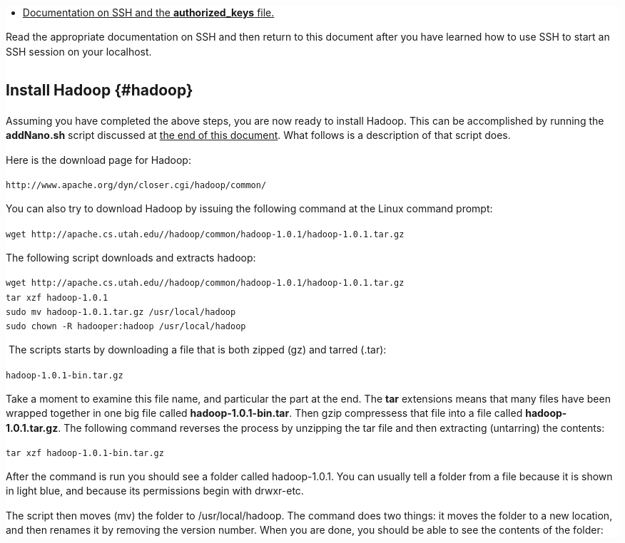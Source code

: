 -   [Documentation on SSH and the **authorized\_keys**
    file.](SshFtpsPutty.html#sshKeys)

Read the appropriate documentation on SSH and then return to this
document after you have learned how to use SSH to start an SSH session
on your localhost.

Install Hadoop {#hadoop}
--------------

Assuming you have completed the above steps, you are now ready to
install Hadoop. This can be accomplished by running the **addNano.sh**
script discussed at [the end of this document](#scripts). What follows
is a description of that script does.

Here is the download page for Hadoop:

~~~~ {.code}
http://www.apache.org/dyn/closer.cgi/hadoop/common/
~~~~

You can also try to download Hadoop by issuing the following command at
the Linux command prompt:

~~~~ {.code}
wget http://apache.cs.utah.edu//hadoop/common/hadoop-1.0.1/hadoop-1.0.1.tar.gz
~~~~

The following script downloads and extracts hadoop:

~~~~ {.code}
wget http://apache.cs.utah.edu//hadoop/common/hadoop-1.0.1/hadoop-1.0.1.tar.gz
tar xzf hadoop-1.0.1
sudo mv hadoop-1.0.1.tar.gz /usr/local/hadoop
sudo chown -R hadooper:hadoop /usr/local/hadoop
~~~~

 The scripts starts by downloading a file that is both zipped (gz) and
tarred (.tar):

~~~~ {.code}
hadoop-1.0.1-bin.tar.gz
~~~~

Take a moment to examine this file name, and particular the part at the
end. The **tar** extensions means that many files have been wrapped
together in one big file called **hadoop-1.0.1-bin.tar**. Then gzip
compressess that file into a file called **hadoop-1.0.1.tar.gz**. The
following command reverses the process by unzipping the tar file and
then extracting (untarring) the contents:

~~~~ {.code}
tar xzf hadoop-1.0.1-bin.tar.gz
~~~~

After the command is run you should see a folder called hadoop-1.0.1.
You can usually tell a folder from a file because it is shown in light
blue, and because its permissions begin with drwxr-etc.

The script then moves (mv) the folder to /usr/local/hadoop. The command
does two things: it moves the folder to a new location, and then renames
it by removing the version number. When you are done, you should be able
to see the contents of the folder:
